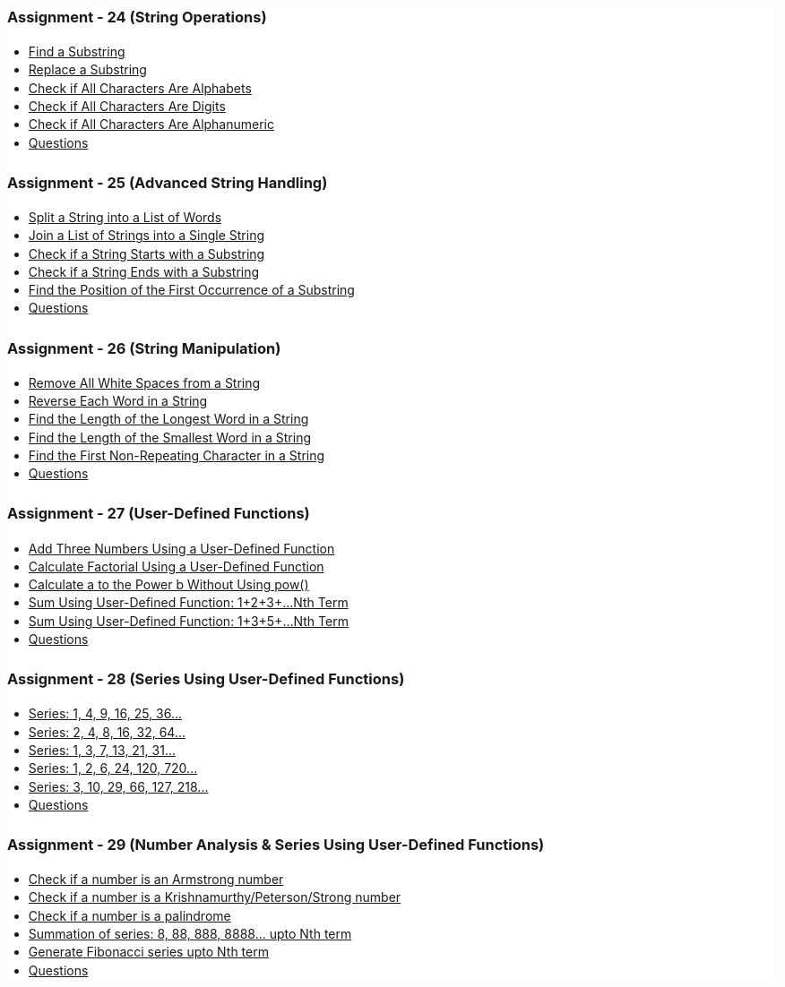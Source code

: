 
### Assignment - 24 (String Operations)
- [Find a Substring](Assignment24/Prog1.py)
- [Replace a Substring](Assignment24/Prog2.py)
- [Check if All Characters Are Alphabets](Assignment24/Prog3.py)
- [Check if All Characters Are Digits](Assignment24/Prog4.py)
- [Check if All Characters Are Alphanumeric](Assignment24/Prog5.py)
- [Questions](Assignment24/PythonWeeklyAssignment24.pdf)


### Assignment - 25 (Advanced String Handling)
- [Split a String into a List of Words](Assignment25/Prog1.py)
- [Join a List of Strings into a Single String](Assignment25/Prog2.py)
- [Check if a String Starts with a Substring](Assignment25/Prog3.py)
- [Check if a String Ends with a Substring](Assignment25/Prog4.py)
- [Find the Position of the First Occurrence of a Substring](Assignment25/Prog5.py)
- [Questions](Assignment25/PythonWeeklyAssignment25.pdf)


### Assignment - 26 (String Manipulation)
- [Remove All White Spaces from a String](Assignment26/Prog1.py)
- [Reverse Each Word in a String](Assignment26/Prog2.py)
- [Find the Length of the Longest Word in a String](Assignment26/Prog3.py)
- [Find the Length of the Smallest Word in a String](Assignment26/Prog4.py)
- [Find the First Non-Repeating Character in a String](Assignment26/Prog5.py)
- [Questions](Assignment26/PythonWeeklyAssignment26.pdf)


### Assignment - 27 (User-Defined Functions)
- [Add Three Numbers Using a User-Defined Function](Assignment27/Prog1.py)
- [Calculate Factorial Using a User-Defined Function](Assignment27/Prog2.py)
- [Calculate a to the Power b Without Using pow()](Assignment27/Prog3.py)
- [Sum Using User-Defined Function: 1+2+3+...Nth Term](Assignment27/Prog4.py)
- [Sum Using User-Defined Function: 1+3+5+...Nth Term](Assignment27/Prog5.py)
- [Questions](Assignment27/PythonWeeklyAssignment27.pdf)


### Assignment - 28 (Series Using User-Defined Functions)
- [Series: 1, 4, 9, 16, 25, 36...](Assignment28/Prog1.py)
- [Series: 2, 4, 8, 16, 32, 64...](Assignment28/Prog2.py)
- [Series: 1, 3, 7, 13, 21, 31...](Assignment28/Prog3.py)
- [Series: 1, 2, 6, 24, 120, 720...](Assignment28/Prog4.py)
- [Series: 3, 10, 29, 66, 127, 218...](Assignment28/Prog5.py)
- [Questions](Assignment28/PythonWeeklyAssignment28.pdf)


### Assignment - 29 (Number Analysis & Series Using User-Defined Functions)
- [Check if a number is an Armstrong number](Assignment29/Prog1.py)
- [Check if a number is a Krishnamurthy/Peterson/Strong number](Assignment29/Prog2.py)
- [Check if a number is a palindrome](Assignment29/Prog3.py)
- [Summation of series: 8, 88, 888, 8888... upto Nth term](Assignment29/Prog4.py)
- [Generate Fibonacci series upto Nth term](Assignment29/Prog5.py)
- [Questions](Assignment29/PythonWeeklyAssignment29.pdf)
